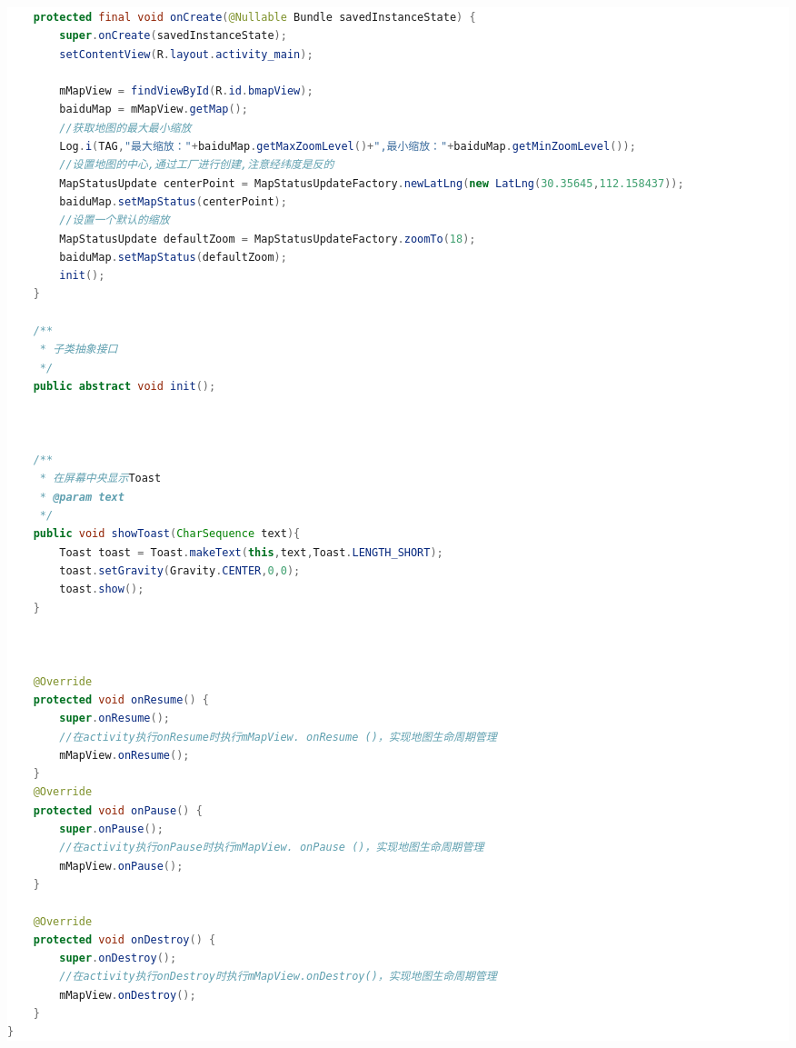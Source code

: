 ```java
    protected final void onCreate(@Nullable Bundle savedInstanceState) {
        super.onCreate(savedInstanceState);
        setContentView(R.layout.activity_main);

        mMapView = findViewById(R.id.bmapView);
        baiduMap = mMapView.getMap();
        //获取地图的最大最小缩放
        Log.i(TAG,"最大缩放："+baiduMap.getMaxZoomLevel()+",最小缩放："+baiduMap.getMinZoomLevel());
        //设置地图的中心,通过工厂进行创建,注意经纬度是反的
        MapStatusUpdate centerPoint = MapStatusUpdateFactory.newLatLng(new LatLng(30.35645,112.158437));
        baiduMap.setMapStatus(centerPoint);
        //设置一个默认的缩放
        MapStatusUpdate defaultZoom = MapStatusUpdateFactory.zoomTo(18);
        baiduMap.setMapStatus(defaultZoom);
        init();
    }

    /**
     * 子类抽象接口
     */
    public abstract void init();



    /**
     * 在屏幕中央显示Toast
     * @param text
     */
    public void showToast(CharSequence text){
        Toast toast = Toast.makeText(this,text,Toast.LENGTH_SHORT);
        toast.setGravity(Gravity.CENTER,0,0);
        toast.show();
    }



    @Override
    protected void onResume() {
        super.onResume();
        //在activity执行onResume时执行mMapView. onResume ()，实现地图生命周期管理
        mMapView.onResume();
    }
    @Override
    protected void onPause() {
        super.onPause();
        //在activity执行onPause时执行mMapView. onPause ()，实现地图生命周期管理
        mMapView.onPause();
    }

    @Override
    protected void onDestroy() {
        super.onDestroy();
        //在activity执行onDestroy时执行mMapView.onDestroy()，实现地图生命周期管理
        mMapView.onDestroy();
    }
}
```
